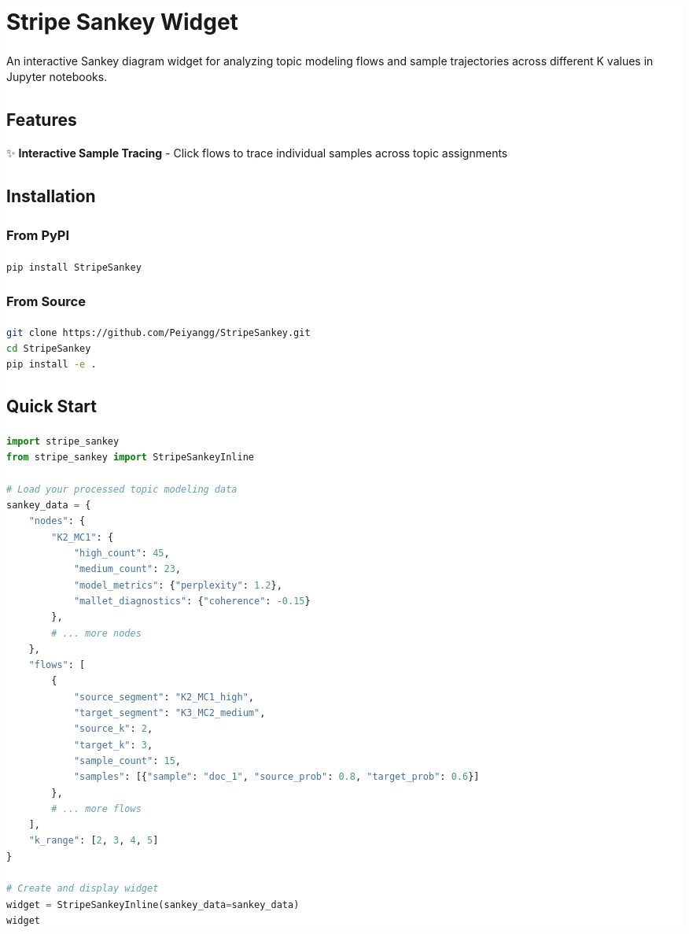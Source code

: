 # Stripe Sankey Widget

An interactive Sankey diagram widget for analyzing topic modeling flows and sample trajectories across different K values in Jupyter notebooks.

## Features

✨ **Interactive Sample Tracing** - Click flows to trace individual samples across topic assignments  


## Installation

### From PyPI
```bash
pip install StripeSankey
```

### From Source
```bash
git clone https://github.com/Peiyangg/StripeSankey.git
cd StripeSankey
pip install -e .
```

## Quick Start

```python
import stripe_sankey
from stripe_sankey import StripeSankeyInline

# Load your processed topic modeling data
sankey_data = {
    "nodes": {
        "K2_MC1": {
            "high_count": 45,
            "medium_count": 23,
            "model_metrics": {"perplexity": 1.2},
            "mallet_diagnostics": {"coherence": -0.15}
        },
        # ... more nodes
    },
    "flows": [
        {
            "source_segment": "K2_MC1_high",
            "target_segment": "K3_MC2_medium", 
            "source_k": 2,
            "target_k": 3,
            "sample_count": 15,
            "samples": [{"sample": "doc_1", "source_prob": 0.8, "target_prob": 0.6}]
        },
        # ... more flows
    ],
    "k_range": [2, 3, 4, 5]
}

# Create and display widget
widget = StripeSankeyInline(sankey_data=sankey_data)
widget
```
